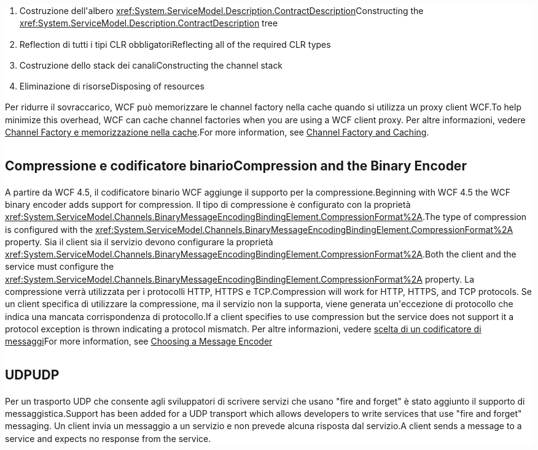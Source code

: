 1.  <span data-ttu-id="5e4d5-202">Costruzione dell'albero <xref:System.ServiceModel.Description.ContractDescription></span><span class="sxs-lookup"><span data-stu-id="5e4d5-202">Constructing the <xref:System.ServiceModel.Description.ContractDescription> tree</span></span>  
  
2.  <span data-ttu-id="5e4d5-203">Reflection di tutti i tipi CLR obbligatori</span><span class="sxs-lookup"><span data-stu-id="5e4d5-203">Reflecting all of the required CLR types</span></span>  
  
3.  <span data-ttu-id="5e4d5-204">Costruzione dello stack dei canali</span><span class="sxs-lookup"><span data-stu-id="5e4d5-204">Constructing the channel stack</span></span>  
  
4.  <span data-ttu-id="5e4d5-205">Eliminazione di risorse</span><span class="sxs-lookup"><span data-stu-id="5e4d5-205">Disposing of resources</span></span>  
  
 <span data-ttu-id="5e4d5-206">Per ridurre il sovraccarico, WCF può memorizzare le channel factory nella cache quando si utilizza un proxy client WCF.</span><span class="sxs-lookup"><span data-stu-id="5e4d5-206">To help minimize this overhead, WCF can cache channel factories when you are using a WCF client proxy.</span></span> <span data-ttu-id="5e4d5-207">Per altre informazioni, vedere [Channel Factory e memorizzazione nella cache](../../../docs/framework/wcf/feature-details/channel-factory-and-caching.md).</span><span class="sxs-lookup"><span data-stu-id="5e4d5-207">For more information, see [Channel Factory and Caching](../../../docs/framework/wcf/feature-details/channel-factory-and-caching.md).</span></span>  
  
## <a name="compression-and-the-binary-encoder"></a><span data-ttu-id="5e4d5-208">Compressione e codificatore binario</span><span class="sxs-lookup"><span data-stu-id="5e4d5-208">Compression and the Binary Encoder</span></span>  
 <span data-ttu-id="5e4d5-209">A partire da WCF 4.5, il codificatore binario WCF aggiunge il supporto per la compressione.</span><span class="sxs-lookup"><span data-stu-id="5e4d5-209">Beginning with WCF 4.5 the WCF binary encoder adds support for compression.</span></span> <span data-ttu-id="5e4d5-210">Il tipo di compressione è configurato con la proprietà <xref:System.ServiceModel.Channels.BinaryMessageEncodingBindingElement.CompressionFormat%2A>.</span><span class="sxs-lookup"><span data-stu-id="5e4d5-210">The type of compression is configured with the <xref:System.ServiceModel.Channels.BinaryMessageEncodingBindingElement.CompressionFormat%2A> property.</span></span> <span data-ttu-id="5e4d5-211">Sia il client sia il servizio devono configurare la proprietà <xref:System.ServiceModel.Channels.BinaryMessageEncodingBindingElement.CompressionFormat%2A>.</span><span class="sxs-lookup"><span data-stu-id="5e4d5-211">Both the client and the service must configure the <xref:System.ServiceModel.Channels.BinaryMessageEncodingBindingElement.CompressionFormat%2A> property.</span></span> <span data-ttu-id="5e4d5-212">La compressione verrà utilizzata per i protocolli HTTP, HTTPS e TCP.</span><span class="sxs-lookup"><span data-stu-id="5e4d5-212">Compression will work for HTTP, HTTPS, and TCP protocols.</span></span> <span data-ttu-id="5e4d5-213">Se un client specifica di utilizzare la compressione, ma il servizio non la supporta, viene generata un'eccezione di protocollo che indica una mancata corrispondenza di protocollo.</span><span class="sxs-lookup"><span data-stu-id="5e4d5-213">If a client specifies to use compression but the service does not support it a protocol exception is thrown indicating a protocol mismatch.</span></span> <span data-ttu-id="5e4d5-214">Per altre informazioni, vedere [scelta di un codificatore di messaggi](../../../docs/framework/wcf/feature-details/choosing-a-message-encoder.md)</span><span class="sxs-lookup"><span data-stu-id="5e4d5-214">For more information, see [Choosing a Message Encoder](../../../docs/framework/wcf/feature-details/choosing-a-message-encoder.md)</span></span>  
  
## <a name="udp"></a><span data-ttu-id="5e4d5-215">UDP</span><span class="sxs-lookup"><span data-stu-id="5e4d5-215">UDP</span></span>  
 <span data-ttu-id="5e4d5-216">Per un trasporto UDP che consente agli sviluppatori di scrivere servizi che usano "fire and forget" è stato aggiunto il supporto di messaggistica.</span><span class="sxs-lookup"><span data-stu-id="5e4d5-216">Support has been added for a UDP transport which allows developers to write services that use "fire and forget" messaging.</span></span> <span data-ttu-id="5e4d5-217">Un client invia un messaggio a un servizio e non prevede alcuna risposta dal servizio.</span><span class="sxs-lookup"><span data-stu-id="5e4d5-217">A client sends a message to a service and expects no response from the service.</span></span>  
  